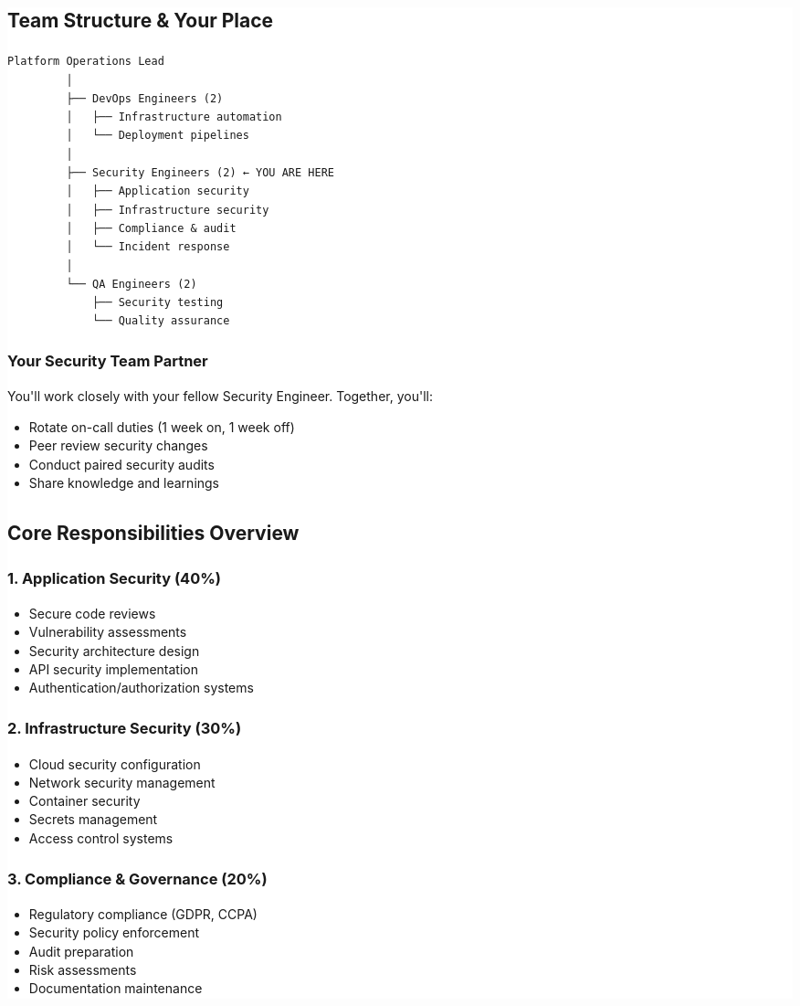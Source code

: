 ## Team Structure & Your Place

```
Platform Operations Lead
         │
         ├── DevOps Engineers (2)
         │   ├── Infrastructure automation
         │   └── Deployment pipelines
         │
         ├── Security Engineers (2) ← YOU ARE HERE
         │   ├── Application security
         │   ├── Infrastructure security
         │   ├── Compliance & audit
         │   └── Incident response
         │
         └── QA Engineers (2)
             ├── Security testing
             └── Quality assurance
```

### Your Security Team Partner
You'll work closely with your fellow Security Engineer. Together, you'll:
- Rotate on-call duties (1 week on, 1 week off)
- Peer review security changes
- Conduct paired security audits
- Share knowledge and learnings

## Core Responsibilities Overview

### 1. **Application Security (40%)**
- Secure code reviews
- Vulnerability assessments
- Security architecture design
- API security implementation
- Authentication/authorization systems

### 2. **Infrastructure Security (30%)**
- Cloud security configuration
- Network security management
- Container security
- Secrets management
- Access control systems

### 3. **Compliance & Governance (20%)**
- Regulatory compliance (GDPR, CCPA)
- Security policy enforcement
- Audit preparation
- Risk assessments
- Documentation maintenance
